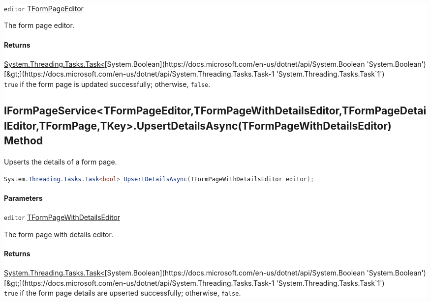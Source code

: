 <a name='CloudyWing.FormModule.Domain.FormPageModel.IFormPageService_TFormPageEditor,TFormPageWithDetailsEditor,TFormPageDetailEditor,TFormPage,TKey_.UpdateAsync(TFormPageEditor).editor'></a>

`editor` [TFormPageEditor](CloudyWing.FormModule.Domain.FormPageModel.md#CloudyWing.FormModule.Domain.FormPageModel.IFormPageService_TFormPageEditor,TFormPageWithDetailsEditor,TFormPageDetailEditor,TFormPage,TKey_.TFormPageEditor 'CloudyWing.FormModule.Domain.FormPageModel.IFormPageService<TFormPageEditor,TFormPageWithDetailsEditor,TFormPageDetailEditor,TFormPage,TKey>.TFormPageEditor')

The form page editor.

#### Returns
[System.Threading.Tasks.Task&lt;](https://docs.microsoft.com/en-us/dotnet/api/System.Threading.Tasks.Task-1 'System.Threading.Tasks.Task`1')[System.Boolean](https://docs.microsoft.com/en-us/dotnet/api/System.Boolean 'System.Boolean')[&gt;](https://docs.microsoft.com/en-us/dotnet/api/System.Threading.Tasks.Task-1 'System.Threading.Tasks.Task`1')  
`true` if the form page is updated successfully; otherwise, `false`.

<a name='CloudyWing.FormModule.Domain.FormPageModel.IFormPageService_TFormPageEditor,TFormPageWithDetailsEditor,TFormPageDetailEditor,TFormPage,TKey_.UpsertDetailsAsync(TFormPageWithDetailsEditor)'></a>

## IFormPageService<TFormPageEditor,TFormPageWithDetailsEditor,TFormPageDetailEditor,TFormPage,TKey>.UpsertDetailsAsync(TFormPageWithDetailsEditor) Method

Upserts the details of a form page.

```csharp
System.Threading.Tasks.Task<bool> UpsertDetailsAsync(TFormPageWithDetailsEditor editor);
```
#### Parameters

<a name='CloudyWing.FormModule.Domain.FormPageModel.IFormPageService_TFormPageEditor,TFormPageWithDetailsEditor,TFormPageDetailEditor,TFormPage,TKey_.UpsertDetailsAsync(TFormPageWithDetailsEditor).editor'></a>

`editor` [TFormPageWithDetailsEditor](CloudyWing.FormModule.Domain.FormPageModel.md#CloudyWing.FormModule.Domain.FormPageModel.IFormPageService_TFormPageEditor,TFormPageWithDetailsEditor,TFormPageDetailEditor,TFormPage,TKey_.TFormPageWithDetailsEditor 'CloudyWing.FormModule.Domain.FormPageModel.IFormPageService<TFormPageEditor,TFormPageWithDetailsEditor,TFormPageDetailEditor,TFormPage,TKey>.TFormPageWithDetailsEditor')

The form page with details editor.

#### Returns
[System.Threading.Tasks.Task&lt;](https://docs.microsoft.com/en-us/dotnet/api/System.Threading.Tasks.Task-1 'System.Threading.Tasks.Task`1')[System.Boolean](https://docs.microsoft.com/en-us/dotnet/api/System.Boolean 'System.Boolean')[&gt;](https://docs.microsoft.com/en-us/dotnet/api/System.Threading.Tasks.Task-1 'System.Threading.Tasks.Task`1')  
`true` if the form page details are upserted successfully; otherwise, `false`.